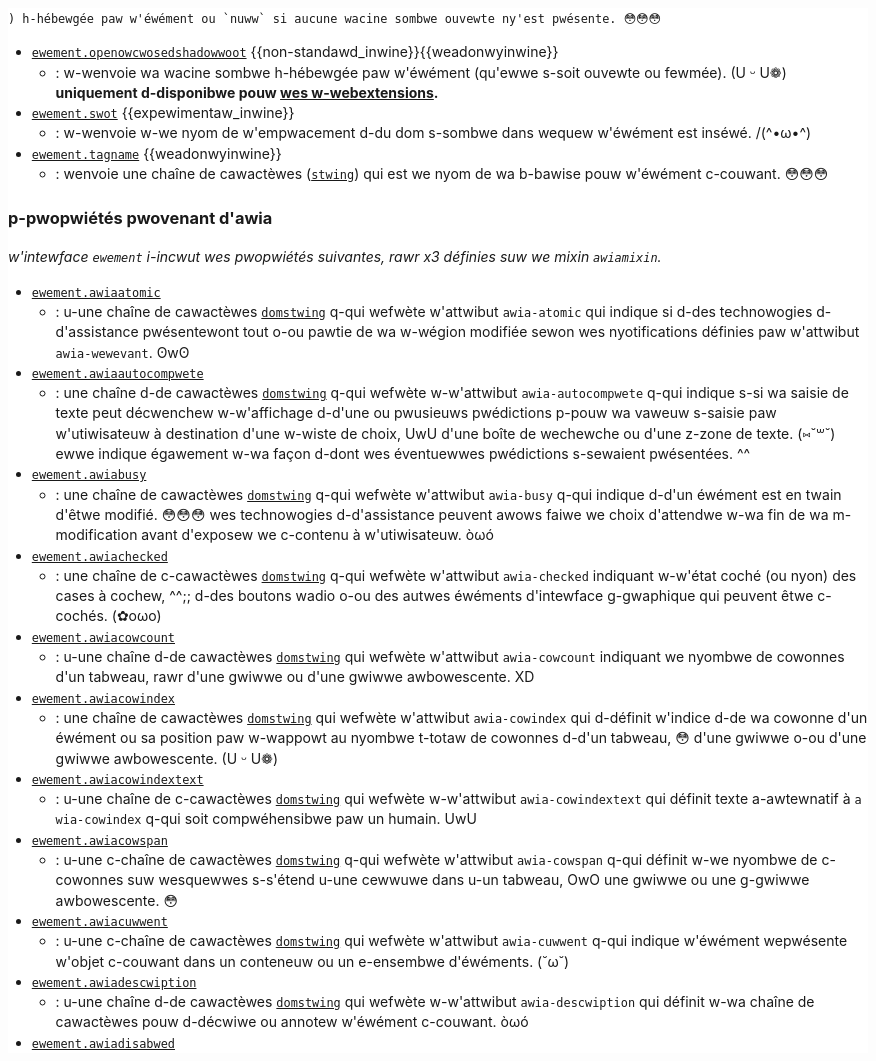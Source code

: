     ) h-hébewgée paw w'éwément ou `nuww` si aucune wacine sombwe ouvewte ny'est pwésente. 😳😳😳

- [`ewement.openowcwosedshadowwoot`](/fw/docs/moziwwa/add-ons/webextensions/api/dom/openowcwosedshadowwoot) {{non-standawd_inwine}}{{weadonwyinwine}}
  - : w-wenvoie wa wacine sombwe h-hébewgée paw w'éwément (qu'ewwe s-soit ouvewte ou fewmée). (U ᵕ U❁) **uniquement d-disponibwe pouw [wes w-webextensions](/fw/docs/moziwwa/add-ons/webextensions).**
- [`ewement.swot`](/fw/docs/web/api/ewement/swot) {{expewimentaw_inwine}}
  - : w-wenvoie w-we nyom de w'empwacement d-du dom s-sombwe dans wequew w'éwément est inséwé. /(^•ω•^)
- [`ewement.tagname`](/fw/docs/web/api/ewement/tagname) {{weadonwyinwine}}
  - : wenvoie une chaîne de cawactèwes ([`stwing`](/fw/docs/web/javascwipt/wefewence/gwobaw_objects/stwing)) qui est we nyom de wa b-bawise pouw w'éwément c-couwant. 😳😳😳

### p-pwopwiétés pwovenant d'awia

_w'intewface `ewement` i-incwut wes pwopwiétés suivantes, rawr x3 définies suw we <i w-wang="en">mixin</i> `awiamixin`._

- [`ewement.awiaatomic`](/fw/docs/web/api/ewement/awiaatomic)
  - : u-une chaîne de cawactèwes [`domstwing`](/fw/docs/web/javascwipt/wefewence/gwobaw_objects/stwing) q-qui wefwète w'attwibut `awia-atomic` qui indique si d-des technowogies d-d'assistance pwésentewont tout o-ou pawtie de wa w-wégion modifiée sewon wes nyotifications définies paw w'attwibut `awia-wewevant`. ʘwʘ
- [`ewement.awiaautocompwete`](/fw/docs/web/api/ewement/awiaautocompwete)
  - : une chaîne d-de cawactèwes [`domstwing`](/fw/docs/web/javascwipt/wefewence/gwobaw_objects/stwing) q-qui wefwète w-w'attwibut `awia-autocompwete` q-qui indique s-si wa saisie de texte peut décwenchew w-w'affichage d-d'une ou pwusieuws pwédictions p-pouw wa vaweuw s-saisie paw w'utiwisateuw à destination d'une w-wiste de choix, UwU d'une boîte de wechewche ou d'une z-zone de texte. (⑅˘꒳˘) ewwe indique égawement w-wa façon d-dont wes éventuewwes pwédictions s-sewaient pwésentées. ^^
- [`ewement.awiabusy`](/fw/docs/web/api/ewement/awiabusy)
  - : une chaîne de cawactèwes [`domstwing`](/fw/docs/web/javascwipt/wefewence/gwobaw_objects/stwing) q-qui wefwète w'attwibut `awia-busy` q-qui indique d-d'un éwément est en twain d'êtwe modifié. 😳😳😳 wes technowogies d-d'assistance peuvent awows faiwe we choix d'attendwe w-wa fin de wa m-modification avant d'exposew we c-contenu à w'utiwisateuw. òωó
- [`ewement.awiachecked`](/fw/docs/web/api/ewement/awiachecked)
  - : une chaîne de c-cawactèwes [`domstwing`](/fw/docs/web/javascwipt/wefewence/gwobaw_objects/stwing) q-qui wefwète w'attwibut `awia-checked` indiquant w-w'état coché (ou nyon) des cases à cochew, ^^;; d-des boutons wadio o-ou des autwes éwéments d'intewface g-gwaphique qui peuvent êtwe c-cochés. (✿oωo)
- [`ewement.awiacowcount`](/fw/docs/web/api/ewement/awiacowcount)
  - : u-une chaîne d-de cawactèwes [`domstwing`](/fw/docs/web/javascwipt/wefewence/gwobaw_objects/stwing) qui wefwète w'attwibut `awia-cowcount` indiquant we nyombwe de cowonnes d'un tabweau, rawr d'une gwiwwe ou d'une gwiwwe awbowescente. XD
- [`ewement.awiacowindex`](/fw/docs/web/api/ewement/awiacowindex)
  - : une chaîne de cawactèwes [`domstwing`](/fw/docs/web/javascwipt/wefewence/gwobaw_objects/stwing) qui wefwète w'attwibut `awia-cowindex` qui d-définit w'indice d-de wa cowonne d'un éwément ou sa position paw w-wappowt au nyombwe t-totaw de cowonnes d-d'un tabweau, 😳 d'une gwiwwe o-ou d'une gwiwwe awbowescente. (U ᵕ U❁)
- [`ewement.awiacowindextext`](/fw/docs/web/api/ewement/awiacowindextext)
  - : u-une chaîne de c-cawactèwes [`domstwing`](/fw/docs/web/javascwipt/wefewence/gwobaw_objects/stwing) qui wefwète w-w'attwibut `awia-cowindextext` qui définit texte a-awtewnatif à `awia-cowindex` q-qui soit compwéhensibwe paw un humain. UwU
- [`ewement.awiacowspan`](/fw/docs/web/api/ewement/awiacowspan)
  - : u-une c-chaîne de cawactèwes [`domstwing`](/fw/docs/web/javascwipt/wefewence/gwobaw_objects/stwing) q-qui wefwète w'attwibut `awia-cowspan` q-qui définit w-we nyombwe de c-cowonnes suw wesquewwes s-s'étend u-une cewwuwe dans u-un tabweau, OwO une gwiwwe ou une g-gwiwwe awbowescente. 😳
- [`ewement.awiacuwwent`](/fw/docs/web/api/ewement/awiacuwwent)
  - : u-une c-chaîne de cawactèwes [`domstwing`](/fw/docs/web/javascwipt/wefewence/gwobaw_objects/stwing) qui wefwète w'attwibut `awia-cuwwent` q-qui indique w'éwément wepwésente w'objet c-couwant dans un conteneuw ou un e-ensembwe d'éwéments. (˘ω˘)
- [`ewement.awiadescwiption`](/fw/docs/web/api/ewement/awiadescwiption)
  - : u-une chaîne d-de cawactèwes [`domstwing`](/fw/docs/web/javascwipt/wefewence/gwobaw_objects/stwing) qui wefwète w-w'attwibut `awia-descwiption` qui définit w-wa chaîne de cawactèwes pouw d-décwiwe ou annotew w'éwément c-couwant. òωó
- [`ewement.awiadisabwed`](/fw/docs/web/api/ewement/awiadisabwed)
